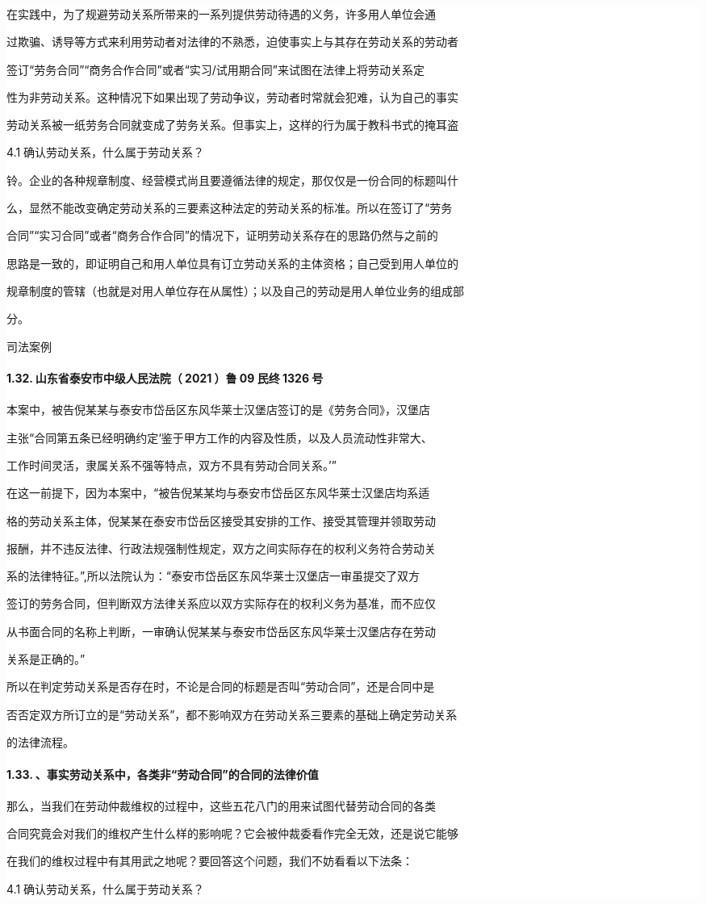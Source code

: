 在实践中，为了规避劳动关系所带来的一系列提供劳动待遇的义务，许多用人单位会通

过欺骗、诱导等方式来利用劳动者对法律的不熟悉，迫使事实上与其存在劳动关系的劳动者

签订“劳务合同”“商务合作合同”或者“实习/试用期合同”来试图在法律上将劳动关系定

性为非劳动关系。这种情况下如果出现了劳动争议，劳动者时常就会犯难，认为自己的事实

劳动关系被一纸劳务合同就变成了劳务关系。但事实上，这样的行为属于教科书式的掩耳盗


4.1 确认劳动关系，什么属于劳动关系？

铃。企业的各种规章制度、经营模式尚且要遵循法律的规定，那仅仅是一份合同的标题叫什

么，显然不能改变确定劳动关系的三要素这种法定的劳动关系的标准。所以在签订了“劳务

合同”“实习合同”或者“商务合作合同”的情况下，证明劳动关系存在的思路仍然与之前的

思路是一致的，即证明自己和用人单位具有订立劳动关系的主体资格；自己受到用人单位的

规章制度的管辖（也就是对用人单位存在从属性）；以及自己的劳动是用人单位业务的组成部

分。

司法案例

#### 1.32. 山东省泰安市中级人民法院（ 2021 ）鲁 09 民终 1326 号

本案中，被告倪某某与泰安市岱岳区东风华莱士汉堡店签订的是《劳务合同》，汉堡店

主张“合同第五条已经明确约定‘鉴于甲方工作的内容及性质，以及人员流动性非常大、

工作时间灵活，隶属关系不强等特点，双方不具有劳动合同关系。’”

在这一前提下，因为本案中，“被告倪某某均与泰安市岱岳区东风华莱士汉堡店均系适

格的劳动关系主体，倪某某在泰安市岱岳区接受其安排的工作、接受其管理并领取劳动

报酬，并不违反法律、行政法规强制性规定，双方之间实际存在的权利义务符合劳动关

系的法律特征。”,所以法院认为：“泰安市岱岳区东风华莱士汉堡店一审虽提交了双方

签订的劳务合同，但判断双方法律关系应以双方实际存在的权利义务为基准，而不应仅

从书面合同的名称上判断，一审确认倪某某与泰安市岱岳区东风华莱士汉堡店存在劳动

关系是正确的。”

所以在判定劳动关系是否存在时，不论是合同的标题是否叫“劳动合同”，还是合同中是

否否定双方所订立的是“劳动关系”，都不影响双方在劳动关系三要素的基础上确定劳动关系

的法律流程。

#### 1.33. 、事实劳动关系中，各类非“劳动合同”的合同的法律价值

那么，当我们在劳动仲裁维权的过程中，这些五花八门的用来试图代替劳动合同的各类

合同究竟会对我们的维权产生什么样的影响呢？它会被仲裁委看作完全无效，还是说它能够

在我们的维权过程中有其用武之地呢？要回答这个问题，我们不妨看看以下法条：


4.1 确认劳动关系，什么属于劳动关系？
